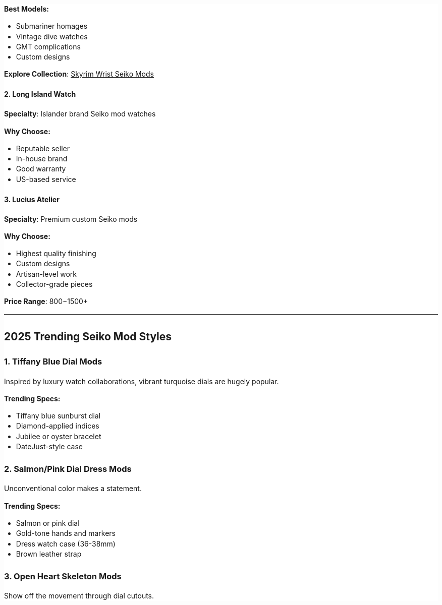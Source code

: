 **Best Models:**
- Submariner homages
- Vintage dive watches
- GMT complications
- Custom designs

**Explore Collection**: [Skyrim Wrist Seiko Mods](https://skyrimwrist.com/collections/seiko-mod-watches)

#### 2. Long Island Watch
**Specialty**: Islander brand Seiko mod watches

**Why Choose:**
- Reputable seller
- In-house brand
- Good warranty
- US-based service

#### 3. Lucius Atelier
**Specialty**: Premium custom Seiko mods

**Why Choose:**
- Highest quality finishing
- Custom designs
- Artisan-level work
- Collector-grade pieces

**Price Range**: $800-$1500+

---

## 2025 Trending Seiko Mod Styles

### 1. Tiffany Blue Dial Mods
Inspired by luxury watch collaborations, vibrant turquoise dials are hugely popular.

**Trending Specs:**
- Tiffany blue sunburst dial
- Diamond-applied indices
- Jubilee or oyster bracelet
- DateJust-style case

### 2. Salmon/Pink Dial Dress Mods
Unconventional color makes a statement.

**Trending Specs:**
- Salmon or pink dial
- Gold-tone hands and markers
- Dress watch case (36-38mm)
- Brown leather strap

### 3. Open Heart Skeleton Mods
Show off the movement through dial cutouts.
